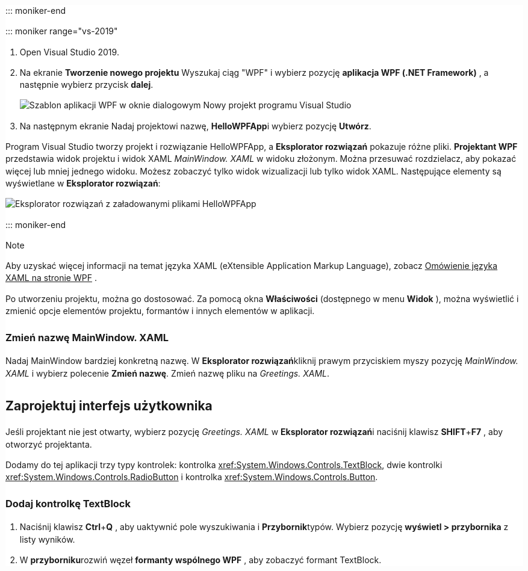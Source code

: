 ::: moniker-end

::: moniker range="vs-2019"

1. Open Visual Studio 2019.

2. Na ekranie **Tworzenie nowego projektu** Wyszukaj ciąg "WPF" i wybierz pozycję **aplikacja WPF (.NET Framework)** , a następnie wybierz przycisk **dalej**.

   ![Szablon aplikacji WPF w oknie dialogowym Nowy projekt programu Visual Studio](media/vs-2019/exploreide-newprojectvb-vs2019.png)

3. Na następnym ekranie Nadaj projektowi nazwę, **HelloWPFApp**i wybierz pozycję **Utwórz**.

Program Visual Studio tworzy projekt i rozwiązanie HelloWPFApp, a **Eksplorator rozwiązań** pokazuje różne pliki. **Projektant WPF** przedstawia widok projektu i widok XAML *MainWindow. XAML* w widoku złożonym. Można przesuwać rozdzielacz, aby pokazać więcej lub mniej jednego widoku. Możesz zobaczyć tylko widok wizualizacji lub tylko widok XAML. Następujące elementy są wyświetlane w **Eksplorator rozwiązań**:

![Eksplorator rozwiązań z załadowanymi plikami HelloWPFApp](../media/vs-2019/exploreide-hellowpfappfiles.png)

::: moniker-end

> [!NOTE]
> Aby uzyskać więcej informacji na temat języka XAML (eXtensible Application Markup Language), zobacz [Omówienie języka XAML na stronie WPF](/dotnet/framework/wpf/advanced/xaml-overview-wpf) .

Po utworzeniu projektu, można go dostosować. Za pomocą okna **Właściwości** (dostępnego w menu **Widok** ), można wyświetlić i zmienić opcje elementów projektu, formantów i innych elementów w aplikacji.

### <a name="change-the-name-of-mainwindowxaml"></a>Zmień nazwę MainWindow. XAML

Nadaj MainWindow bardziej konkretną nazwę. W **Eksplorator rozwiązań**kliknij prawym przyciskiem myszy pozycję *MainWindow. XAML* i wybierz polecenie **Zmień nazwę**. Zmień nazwę pliku na *Greetings. XAML*.

## <a name="design-the-user-interface-ui"></a>Zaprojektuj interfejs użytkownika

Jeśli projektant nie jest otwarty, wybierz pozycję *Greetings. XAML* w **Eksplorator rozwiązań**i naciśnij klawisz **SHIFT**+**F7** , aby otworzyć projektanta.

Dodamy do tej aplikacji trzy typy kontrolek: kontrolka <xref:System.Windows.Controls.TextBlock>, dwie kontrolki <xref:System.Windows.Controls.RadioButton> i kontrolka <xref:System.Windows.Controls.Button>.

### <a name="add-a-textblock-control"></a>Dodaj kontrolkę TextBlock

1. Naciśnij klawisz **Ctrl**+**Q** , aby uaktywnić pole wyszukiwania i **Przybornik**typów. Wybierz pozycję **wyświetl > przybornika** z listy wyników.

2. W **przyborniku**rozwiń węzeł **formanty wspólnego WPF** , aby zobaczyć formant TextBlock.
